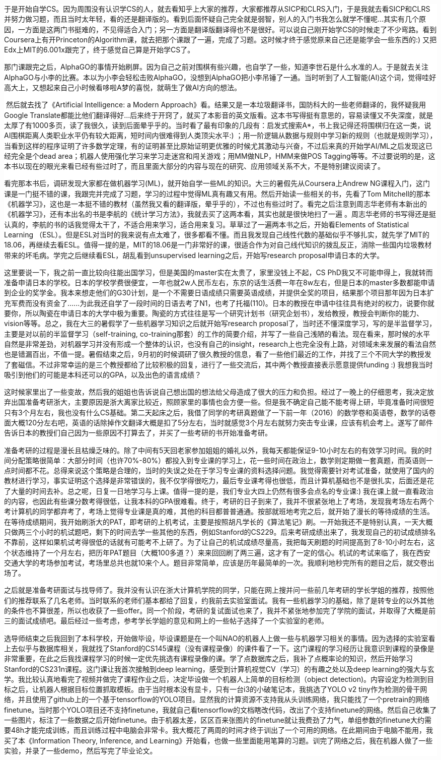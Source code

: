 ​	于是开始自学CS。因为周围没有认识学CS的人，就去看知乎上大家的推荐，大家都推荐从SICP和CLRS入门，于是我就去看SICP和CLRS并努力做习题，而且当时太年轻，看的还是翻译版的。看到后面怀疑自己完全就是弱智，别人的入门书我怎么就学不懂呢...其实有几个原因，一方面是这两门书挺难的，不见得适合入门；另一方面是翻译版翻译得也不是很好。可以说自己刚开始学CS的时候走了不少弯路。看到Coursera上有开Princeton的Algorithm课，就去把那个课跟了一遍，完成了习题。这时候才终于感觉原来自己还是能学会一些东西的:) 又把Edx上MIT的6.001x跟完了，终于感觉自己算是开始学CS了。

​	那门课跟完之后，AlphaGO的事情开始刷屏。因为自己之前对围棋有些兴趣，也自学了一些，知道李世石是什么水准的人。于是就去关注AlphaGO与小李的比赛。本以为小李会轻松击败AlphaGO，没想到AlphaGO把小李吊锤了一通。当时听到了人工智能(AI)这个词，觉得哇好高大上，又想起来自己小时候看哆啦A梦的喜悦，就萌生了做AI方向的想法。

​	然后就去找了《Artificial Intelligence: a Modern Approach》看。结果又是一本垃圾翻译书，国防科大的一些老师翻译的，我怀疑我用Google Translate都能比他们翻译得好...后来终于开窍了，就买了本影音的英文版看。这本书写得挺有意思的，容易读懂又不失深度，就是太厚了有1000多页，读了我很久，读到后面晕乎乎的。当时看了最有印象的几段有：启发式搜索A*，书上我记得还将围棋归在这一类，说AI围棋距离人类职业水平仍有较大距离，短时间内很难得到人类顶尖水平:) ；用一阶逻辑从数据与规则中学习新的规则（也就是规则学习），当看到这样的程序证明了许多数学定理，有的证明甚至比原始证明更优雅的时候尤其激动与兴奋，不过后来真的开始学AI/ML之后发现这已经完全是个dead area；机器人使用强化学习来学习走迷宫和闯关游戏；用MM做NLP，HMM来做POS Tagging等等。不过要说明的是，这本书以现在的眼光来看已经有些过时了，而且里面大部分的内容与现在的研究、应用领域关系不大，不是特别建议阅读了。

​	看完那本书后，调研发现大家都在做机器学习(ML)，就开始自学一些ML的知识。大三的暑假先从Coursera上Andrew NG课程入门，这门课是一门挺不错的课，我跟完并完成了习题，学习的过程中觉得ML真有趣又有用。然后开始读一些相关的书，先看了Tom Mitchell的那本《机器学习》，这也是一本挺不错的教材（虽然我又看的翻译版，晕乎乎的），不过也有些过时了。看完之后注意到周志华老师有本新出的《机器学习》，还有本出名的书是李航的《统计学习方法》，我就去买了这两本看，其实也就是很快地扫了一遍 。周志华老师的书写得还是挺认真的，李航的书的话我觉得太干了，不适合用来学习，适合用来复习。草草过了一遍两本书之后，开始看Elements of Statistical Learning （ESL）。但是ESL对当时的我来说有点太难了，很多都看不懂。而且我发现自己线性代数的基础似乎不够扎实，就先学了MIT的18.06，再继续去看ESL。值得一提的是，MIT的18.06是一门非常好的课，很适合作为对自己线代知识的拨乱反正，消除一些国内垃圾教材带来的坏毛病。学完之后继续看ESL，胡乱看到unsupervised learning之后，开始写research proposal申请日本的大学。

​	这里要说一下，我之前一直比较向往能出国学习，但是美国的master实在太贵了，家里没钱上不起，CS PhD我又不可能申得上，我就转而准备申请日本的学校。日本的学校学费很便宜，一年也就2w人民币左右，东京的话生活费一年在8w左右，但是日本的master多数都能申请到企业的奖学金。我本来想走他们的G30计划，是一个不需要日语成绩只需要英语成绩，并提供全奖的项目，结果那个项目那年因为日本扩充军费而没有资金了......为此我还自学了一段时间的日语去考了N1，也考了托福(110)。日本的教授在申请中往往具有绝对的权力，说要你就要你，所以陶瓷在申请日本的大学中极为重要。陶瓷的方式往往是写一个研究计划书（研究企划书），发给教授，教授会判断你的能力、vision等等。总之，我在大三的暑假学了一些机器学习知识之后就开始写research proposal了，当时还不懂深度学习，写的是半监督学习，主要是对以前的半监督学习（self-training, co-training那套）的工作的简要介绍，并写了一些自己浅陋的看法。现在看来，那时候的水平自然是非常差劲，对机器学习并没有形成一个整体的认识，也没有自己的insight，research上也完全没有上路，对领域未来发展的看法自然也是错漏百出，不值一提。暑假结束之后，9月初的时候调研了很久教授的信息，看了一些他们最近的工作，并找了三个不同大学的教授发了套磁信。不过非常幸运的是三个教授都给了比较积极的回复，进行了一些交流后，其中两个教授直接表示愿意提供funding :) 我想我当时吸引到他们的可能是本科还可以的GPA，以及出色的语言成绩？

​	这时候家里出了一些变故，然后我的姐姐也告诉说自己想出国的想法给父母造成了很大的压力和负担。经过了一晚上的仔细思考，我决定放弃出国准备考研浙大，主要原因是浙大离家比较近，照顾家里的事情也会方便一些。但是我不确定自己能不能考得上研，毕竟准备时间很短只有3个月左右，我也没有什么CS基础。第二天起床之后，我借了同学的考研真题做了一下前一年（2016）的数学卷和英语卷，数学的话卷面大概120分左右吧，英语的话除掉作文翻译大概是扣了5分左右，当时就感觉3个月左右就努力突击专业课，应该有机会考上。遂写了邮件告诉日本的教授们自己因为一些原因不打算去了，并买了一些考研的书开始准备考研。

​	准备考研的过程是漫长且枯燥乏味的。除了中间有5天回老家参加姐姐的婚礼以外，我每天都能保证9-10小时左右的有效学习时间。我的时间分配策略很简单：大部分时间（也许70%-80%）都投入到专业课的学习上，花一些时间在政治上，数学则定期做一套真题，而英语则一点时间都不花。总得来说这个策略是合理的，当时的失误之处在于学习专业课的资料选择问题。我觉得需要针对考试准备，就使用了国内的教材进行学习，事实证明这个选择是非常错误的，我不仅学得很吃力，最后专业课考得也很低，而且计算机基础也不是很扎实，后面还是花了大量的时间去补。总之呢，日复一日地学习与上课。值得一提的是，我们专业大四上仍然有很多会点名的专业课:) 我在课上就一直看政治的内容，也因此有些课分数考得很低，让我本科的GPA很难看。终于，考研的日子到来了，我并不很紧张地上了考场，发现我考场左右两个考计算机的同学都弃考了，考场上觉得专业课是真的难，其他的科目都普普通通。按部就班地考完之后，就开始了漫长的等待成绩的生活。在等待成绩期间，我开始刷浙大的PAT，即考研的上机考试，主要是按照胡凡学长的《算法笔记》刷。一开始我还不是特别认真，一天大概只做两三个小时的机试题吧，剩下的时间去学一些其他的东西，例如Stanford的CS229。后来考研成绩出来了，我发现自己的初试成绩排名不靠前，这样如果机试考得很低的话就有可能考不上研了。为了让自己的机试成绩尽量高，我把每天刷题的时间提高到了8-10小时左右，这个状态维持了一个月左右，把历年PAT题目（大概100多道？）来来回回刷了两三遍，这才有了一定的信心。机试的考试来临了，我在西安交通大学的考场参加考试，考场里总共也就10来个人。题目非常简单，应该是历年最简单的一次。我顺利地秒完所有的题目之后，就交卷出场了。

​	之后就是准备考研面试与找导师了。我并没有认识在浙大计算机学院的同学，只能在网上搜并问一些前几年考研的学长学姐的推荐，按照他们的推荐联系了几名老师。当时联系的老师们基本都给了回复，约我前去实验室面试。我有一些机器学习的基础，除了是转专业的以外其他的条件也不算很差，所以也收获了一些offer。同一个阶段，考研的复试面试也来了，我并不紧张地参加完了学院的面试，并取得了大概是前三的面试成绩吧。最后经过一些考虑，参考学长学姐的意见和网上的一些帖子选择了一个实验室的老师。

​	选导师结束之后我回到了本科学校，开始做毕设，毕设课题是在一个叫NAO的机器人上做一些与机器学习相关的事情。因为选择的实验室看上去似乎与数据库相关，我就找了Stanford的CS145课程（没有课程录像）的课件看了一下。这门课程的学习经历让我意识到课程的录像是非常重要，在此之后我找课程学习的时候一定优先挑选有课程录像的课。学了点数据库之后，我补了点概率论的知识，然后开始学习Stanford的CS231n课程。这门课让我首次接触到deep learning，感受到计算机视觉CV（学习）的有趣之处以及deep learning的强大与玄学。我比较认真地看完了视频并做完了课程作业之后，决定毕设做一个机器人上简单的目标检测（object detection)。内容设定为检测到目标之后，让机器人根据目标位置抓取模板。由于当时根本没有显卡，只有一台i3的小破笔记本，我挑选了YOLO v2 tiny作为检测的骨干网络，并且使用了github上的一个基于tensorflow的YOLO项目。显然我的计算资源不支持我从头训练网络，我只能找了一个pretrain的网络finetune。当时那个YOLO项目还不支持finetune，我就自己看tensorflow的文档瞎改代码，改出了个支持finetune的网络。然后自己收集了一些图片，标注了一些数据之后开始finetune。由于机器太差，区区百来张图片的finetune就让我费劲了力气，单组参数的finetune大约需要48h才能完成训练，而且训练过程中电脑会非常卡。我大概花了两周的时间才终于训出了一个可用的网络。在此期间由于电脑不能用，我买了本《Information Theory, Inference, and Learning》开始看，也做一些里面能用笔算的习题。训完了网络之后，我在机器人做了一些实验，并录了一些demo，然后写完了毕业论文。
